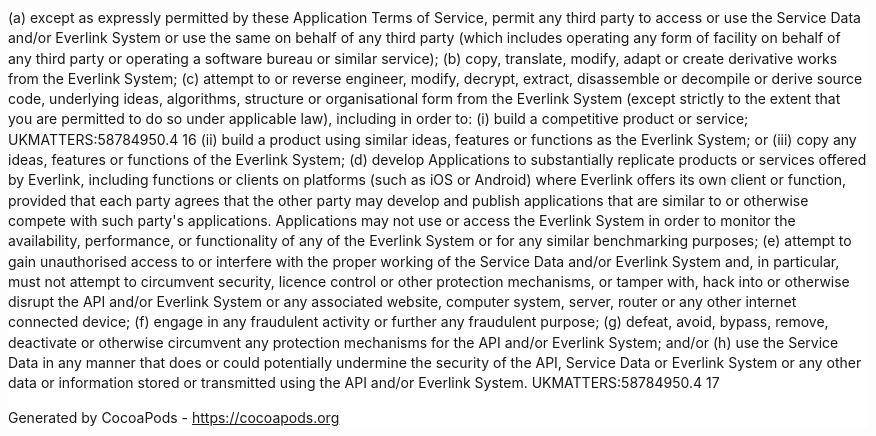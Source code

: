 (a) except as expressly permitted by these Application Terms of Service, permit  any third party to access or use the Service Data and/or Everlink System or  use the same on behalf of any third party (which includes operating any form of  facility on behalf of any third party or operating a software bureau or similar  service); 
(b) copy, translate, modify, adapt or create derivative works from the Everlink  System; 
(c) attempt to or reverse engineer, modify, decrypt, extract, disassemble or  decompile or derive source code, underlying ideas, algorithms, structure or  organisational form from the Everlink System (except strictly to the extent that  you are permitted to do so under applicable law), including in order to: 
(i) build a competitive product or service;
UKMATTERS:58784950.4 
16 
(ii) build a product using similar ideas, features or functions as the Everlink  System; or 
(iii) copy any ideas, features or functions of the Everlink System; 
(d) develop Applications to substantially replicate products or services offered by  Everlink, including functions or clients on platforms (such as iOS or Android)  where Everlink offers its own client or function, provided that each party agrees  that the other party may develop and publish applications that are similar to or  otherwise compete with such party's applications. Applications may not use or  access the Everlink System in order to monitor the availability, performance, or  functionality of any of the Everlink System or for any similar benchmarking  purposes; 
(e) attempt to gain unauthorised access to or interfere with the proper working of  the Service Data and/or Everlink System and, in particular, must not attempt to  circumvent security, licence control or other protection mechanisms, or tamper  with, hack into or otherwise disrupt the API and/or Everlink System or any  associated website, computer system, server, router or any other internet 
connected device; 
(f) engage in any fraudulent activity or further any fraudulent purpose; 
(g) defeat, avoid, bypass, remove, deactivate or otherwise circumvent any  protection mechanisms for the API and/or Everlink System; and/or 
(h) use the Service Data in any manner that does or could potentially undermine  the security of the API, Service Data or Everlink System or any other data or  information stored or transmitted using the API and/or Everlink System.
UKMATTERS:58784950.4 
17 

Generated by CocoaPods - https://cocoapods.org
